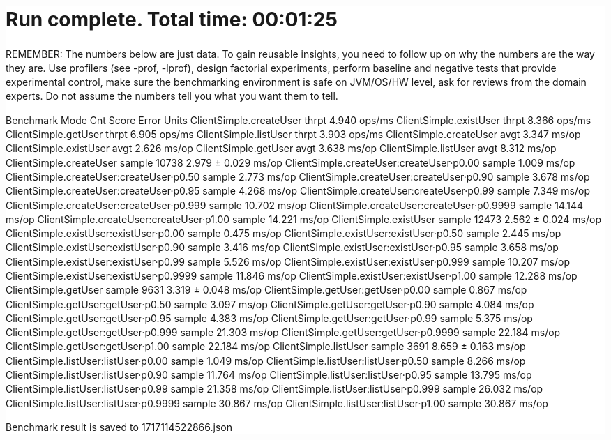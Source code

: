 # Run complete. Total time: 00:01:25

REMEMBER: The numbers below are just data. To gain reusable insights, you need to follow up on
why the numbers are the way they are. Use profilers (see -prof, -lprof), design factorial
experiments, perform baseline and negative tests that provide experimental control, make sure
the benchmarking environment is safe on JVM/OS/HW level, ask for reviews from the domain experts.
Do not assume the numbers tell you what you want them to tell.

Benchmark                                     Mode    Cnt   Score   Error   Units
ClientSimple.createUser                      thrpt          4.940          ops/ms
ClientSimple.existUser                       thrpt          8.366          ops/ms
ClientSimple.getUser                         thrpt          6.905          ops/ms
ClientSimple.listUser                        thrpt          3.903          ops/ms
ClientSimple.createUser                       avgt          3.347           ms/op
ClientSimple.existUser                        avgt          2.626           ms/op
ClientSimple.getUser                          avgt          3.638           ms/op
ClientSimple.listUser                         avgt          8.312           ms/op
ClientSimple.createUser                     sample  10738   2.979 ± 0.029   ms/op
ClientSimple.createUser:createUser·p0.00    sample          1.009           ms/op
ClientSimple.createUser:createUser·p0.50    sample          2.773           ms/op
ClientSimple.createUser:createUser·p0.90    sample          3.678           ms/op
ClientSimple.createUser:createUser·p0.95    sample          4.268           ms/op
ClientSimple.createUser:createUser·p0.99    sample          7.349           ms/op
ClientSimple.createUser:createUser·p0.999   sample         10.702           ms/op
ClientSimple.createUser:createUser·p0.9999  sample         14.144           ms/op
ClientSimple.createUser:createUser·p1.00    sample         14.221           ms/op
ClientSimple.existUser                      sample  12473   2.562 ± 0.024   ms/op
ClientSimple.existUser:existUser·p0.00      sample          0.475           ms/op
ClientSimple.existUser:existUser·p0.50      sample          2.445           ms/op
ClientSimple.existUser:existUser·p0.90      sample          3.416           ms/op
ClientSimple.existUser:existUser·p0.95      sample          3.658           ms/op
ClientSimple.existUser:existUser·p0.99      sample          5.526           ms/op
ClientSimple.existUser:existUser·p0.999     sample         10.207           ms/op
ClientSimple.existUser:existUser·p0.9999    sample         11.846           ms/op
ClientSimple.existUser:existUser·p1.00      sample         12.288           ms/op
ClientSimple.getUser                        sample   9631   3.319 ± 0.048   ms/op
ClientSimple.getUser:getUser·p0.00          sample          0.867           ms/op
ClientSimple.getUser:getUser·p0.50          sample          3.097           ms/op
ClientSimple.getUser:getUser·p0.90          sample          4.084           ms/op
ClientSimple.getUser:getUser·p0.95          sample          4.383           ms/op
ClientSimple.getUser:getUser·p0.99          sample          5.375           ms/op
ClientSimple.getUser:getUser·p0.999         sample         21.303           ms/op
ClientSimple.getUser:getUser·p0.9999        sample         22.184           ms/op
ClientSimple.getUser:getUser·p1.00          sample         22.184           ms/op
ClientSimple.listUser                       sample   3691   8.659 ± 0.163   ms/op
ClientSimple.listUser:listUser·p0.00        sample          1.049           ms/op
ClientSimple.listUser:listUser·p0.50        sample          8.266           ms/op
ClientSimple.listUser:listUser·p0.90        sample         11.764           ms/op
ClientSimple.listUser:listUser·p0.95        sample         13.795           ms/op
ClientSimple.listUser:listUser·p0.99        sample         21.358           ms/op
ClientSimple.listUser:listUser·p0.999       sample         26.032           ms/op
ClientSimple.listUser:listUser·p0.9999      sample         30.867           ms/op
ClientSimple.listUser:listUser·p1.00        sample         30.867           ms/op

Benchmark result is saved to 1717114522866.json
